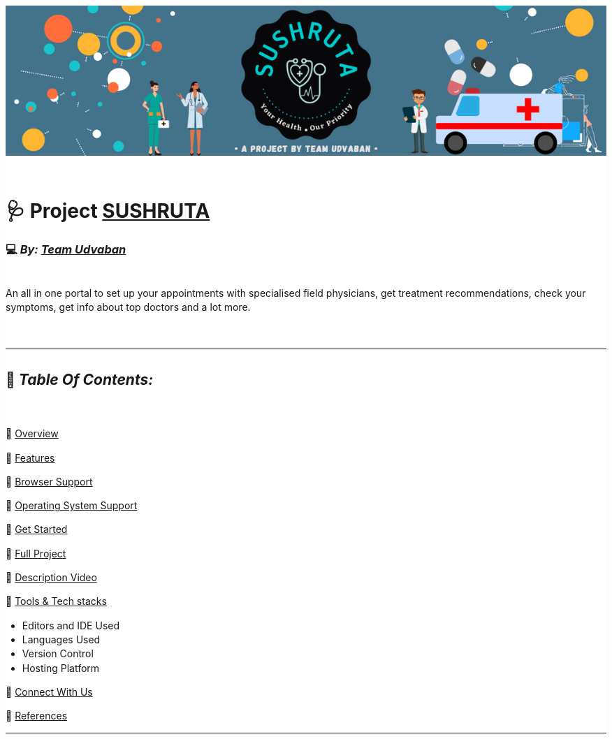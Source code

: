 <img align="center" alt="cover" width="100%" src="Readme/cover.png" /> <br><br>

# 🩺 Project [SUSHRUTA](https://dunston-chiro.github.io/SUSHRUTA)

### 💻 _By: [Team Udvaban](https://github.com/Team-Udvaban)_ <br><br>

An all in one portal to set up your appointments with specialised field physicians, get treatment recommendations, check your symptoms, get info about top doctors and a lot more.

<br>

---

## 🎯 _Table Of Contents:_

<br>

📌 [Overview](###overview)

📌 [Features](###features)

📌 [Browser Support](###features)

📌 [Operating System Support](###features)

📌 [Get Started](###features)

📌 [Full Project]()

📌 [Description Video]()

📌 [Tools & Tech stacks]()

- Editors and IDE Used
- Languages Used
- Version Control
- Hosting Platform

📌 [Connect With Us]()

📌 [References]()
<br>

---